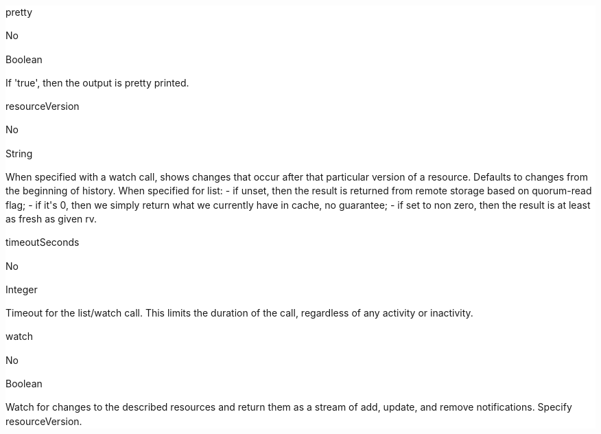 </td>
</tr>
<tr id="row19913103061812"><td class="cellrowborder" valign="top" width="20.380000000000003%" headers="mcps1.2.5.1.1 "><p id="p10928193041814"><a name="p10928193041814"></a><a name="p10928193041814"></a>pretty</p>
</td>
<td class="cellrowborder" valign="top" width="12.030000000000001%" headers="mcps1.2.5.1.2 "><p id="p99649381915"><a name="p99649381915"></a><a name="p99649381915"></a>No</p>
</td>
<td class="cellrowborder" valign="top" width="16.64%" headers="mcps1.2.5.1.3 "><p id="p14928113012189"><a name="p14928113012189"></a><a name="p14928113012189"></a>Boolean</p>
</td>
<td class="cellrowborder" valign="top" width="50.949999999999996%" headers="mcps1.2.5.1.4 "><p id="p18929630121814"><a name="p18929630121814"></a><a name="p18929630121814"></a>If 'true', then the output is pretty printed.</p>
</td>
</tr>
<tr id="row6913530161818"><td class="cellrowborder" valign="top" width="20.380000000000003%" headers="mcps1.2.5.1.1 "><p id="p7929330131815"><a name="p7929330131815"></a><a name="p7929330131815"></a>resourceVersion</p>
</td>
<td class="cellrowborder" valign="top" width="12.030000000000001%" headers="mcps1.2.5.1.2 "><p id="p996416331916"><a name="p996416331916"></a><a name="p996416331916"></a>No</p>
</td>
<td class="cellrowborder" valign="top" width="16.64%" headers="mcps1.2.5.1.3 "><p id="p12930103012187"><a name="p12930103012187"></a><a name="p12930103012187"></a>String</p>
</td>
<td class="cellrowborder" valign="top" width="50.949999999999996%" headers="mcps1.2.5.1.4 "><p id="p4932113091815"><a name="p4932113091815"></a><a name="p4932113091815"></a>When specified with a watch call, shows changes that occur after that particular version of a resource. Defaults to changes from the beginning of history. When specified for list: - if unset, then the result is returned from remote storage based on quorum-read flag; - if it's 0, then we simply return what we currently have in cache, no guarantee; - if set to non zero, then the result is at least as fresh as given rv.</p>
</td>
</tr>
<tr id="row18913183015183"><td class="cellrowborder" valign="top" width="20.380000000000003%" headers="mcps1.2.5.1.1 "><p id="p093223014182"><a name="p093223014182"></a><a name="p093223014182"></a>timeoutSeconds</p>
</td>
<td class="cellrowborder" valign="top" width="12.030000000000001%" headers="mcps1.2.5.1.2 "><p id="p796413351919"><a name="p796413351919"></a><a name="p796413351919"></a>No</p>
</td>
<td class="cellrowborder" valign="top" width="16.64%" headers="mcps1.2.5.1.3 "><p id="p1593243019182"><a name="p1593243019182"></a><a name="p1593243019182"></a>Integer</p>
</td>
<td class="cellrowborder" valign="top" width="50.949999999999996%" headers="mcps1.2.5.1.4 "><p id="p1593315303183"><a name="p1593315303183"></a><a name="p1593315303183"></a>Timeout for the list/watch call. This limits the duration of the call, regardless of any activity or inactivity.</p>
</td>
</tr>
<tr id="row159132306187"><td class="cellrowborder" valign="top" width="20.380000000000003%" headers="mcps1.2.5.1.1 "><p id="p593483019187"><a name="p593483019187"></a><a name="p593483019187"></a>watch</p>
</td>
<td class="cellrowborder" valign="top" width="12.030000000000001%" headers="mcps1.2.5.1.2 "><p id="p149656314191"><a name="p149656314191"></a><a name="p149656314191"></a>No</p>
</td>
<td class="cellrowborder" valign="top" width="16.64%" headers="mcps1.2.5.1.3 "><p id="p29341530181817"><a name="p29341530181817"></a><a name="p29341530181817"></a>Boolean</p>
</td>
<td class="cellrowborder" valign="top" width="50.949999999999996%" headers="mcps1.2.5.1.4 "><p id="p149351030151814"><a name="p149351030151814"></a><a name="p149351030151814"></a>Watch for changes to the described resources and return them as a stream of add, update, and remove notifications. Specify resourceVersion.</p>